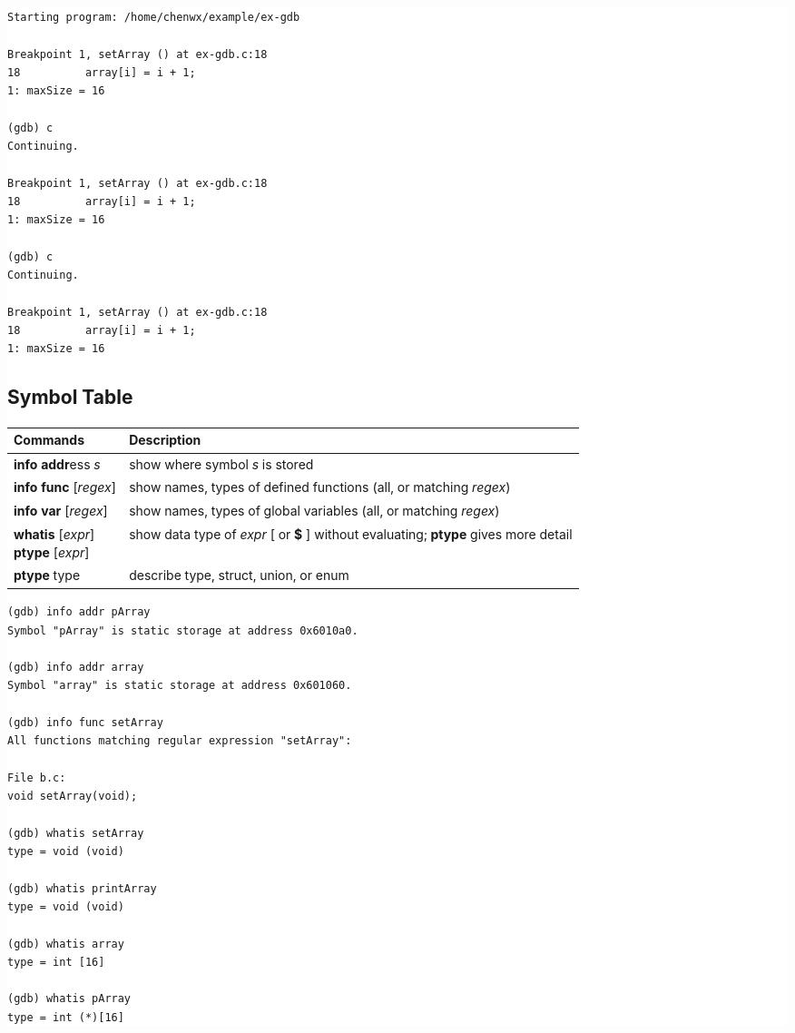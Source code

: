 ```
Starting program: /home/chenwx/example/ex-gdb

Breakpoint 1, setArray () at ex-gdb.c:18
18	        array[i] = i + 1;
1: maxSize = 16

(gdb) c
Continuing.

Breakpoint 1, setArray () at ex-gdb.c:18
18	        array[i] = i + 1;
1: maxSize = 16

(gdb) c
Continuing.

Breakpoint 1, setArray () at ex-gdb.c:18
18	        array[i] = i + 1;
1: maxSize = 16
```

## Symbol Table

| Commands | Description |
| :------- | :---------- |
| **info addr**ess *s* | show where symbol *s* is stored |
| **info func** [*regex*] | show names, types of defined functions (all, or matching *regex*) |
| **info var** [*regex*] | show names, types of global variables (all, or matching *regex*) |
| **whatis** [*expr*]<br>**ptype** [*expr*] | show data type of *expr* [ or **$** ] without evaluating; **ptype** gives more detail |
| **ptype** type | describe type, struct, union, or enum |

<p/>

```
(gdb) info addr pArray
Symbol "pArray" is static storage at address 0x6010a0.

(gdb) info addr array
Symbol "array" is static storage at address 0x601060.

(gdb) info func setArray
All functions matching regular expression "setArray":

File b.c:
void setArray(void);

(gdb) whatis setArray
type = void (void)

(gdb) whatis printArray
type = void (void)

(gdb) whatis array
type = int [16]

(gdb) whatis pArray    
type = int (*)[16]
```
